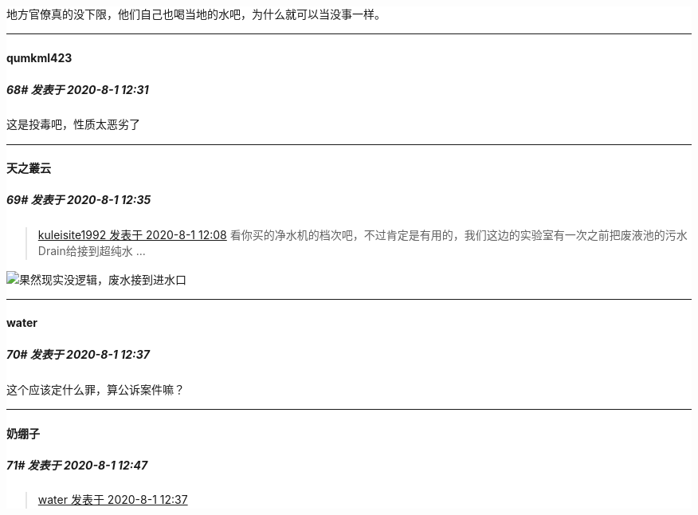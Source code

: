 


地方官僚真的没下限，他们自己也喝当地的水吧，为什么就可以当没事一样。







*****

####  qumkml423  
##### 68#       发表于 2020-8-1 12:31




这是投毒吧，性质太恶劣了







*****

####  天之叢云  
##### 69#       发表于 2020-8-1 12:35



<blockquote><a href="httphttps://bbs.saraba1st.com/2b/forum.php?mod=redirect&amp;goto=findpost&amp;pid=48281865&amp;ptid=1952478" target="_blank">kuleisite1992 发表于 2020-8-1 12:08</a>
看你买的净水机的档次吧，不过肯定是有用的，我们这边的实验室有一次之前把废液池的污水Drain给接到超纯水 ...</blockquote>
<img src="https://static.saraba1st.com/image/smiley/face2017/047.png" referrerpolicy="no-referrer">果然现实没逻辑，废水接到进水口







*****

####  water  
##### 70#       发表于 2020-8-1 12:37




这个应该定什么罪，算公诉案件嘛？







*****

####  奶绷子  
##### 71#       发表于 2020-8-1 12:47



<blockquote><a href="httphttps://bbs.saraba1st.com/2b/forum.php?mod=redirect&amp;goto=findpost&amp;pid=48282116&amp;ptid=1952478" target="_blank">water 发表于 2020-8-1 12:37</a>
